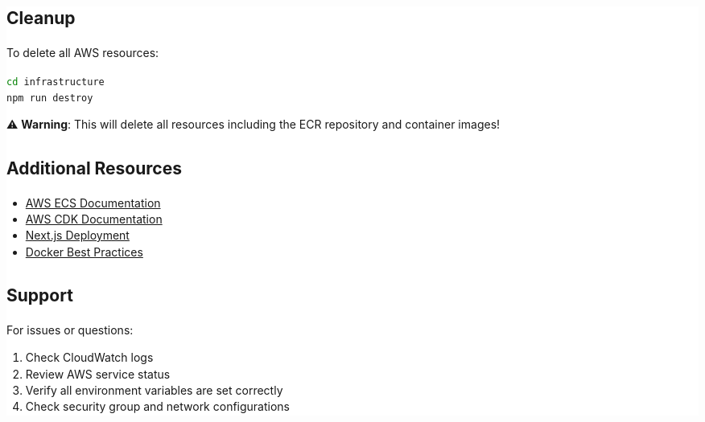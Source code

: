 ## Cleanup

To delete all AWS resources:

```bash
cd infrastructure
npm run destroy
```

⚠️ **Warning**: This will delete all resources including the ECR repository and container images!

## Additional Resources

- [AWS ECS Documentation](https://docs.aws.amazon.com/ecs/)
- [AWS CDK Documentation](https://docs.aws.amazon.com/cdk/)
- [Next.js Deployment](https://nextjs.org/docs/deployment)
- [Docker Best Practices](https://docs.docker.com/develop/dev-best-practices/)

## Support

For issues or questions:

1. Check CloudWatch logs
2. Review AWS service status
3. Verify all environment variables are set correctly
4. Check security group and network configurations
